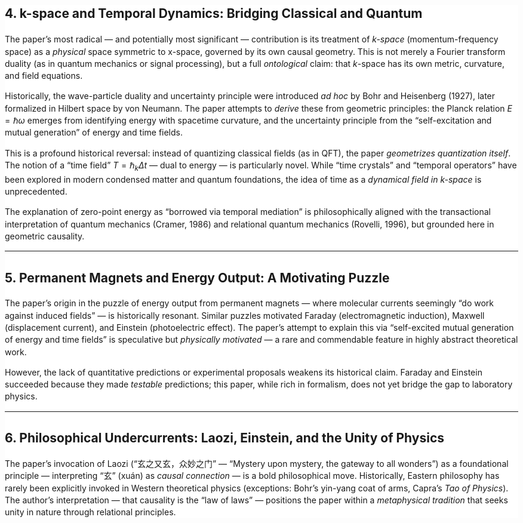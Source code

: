 
## 4. **k-space and Temporal Dynamics: Bridging Classical and Quantum**

The paper’s most radical — and potentially most significant — contribution is its treatment of *k-space* (momentum-frequency space) as a *physical* space symmetric to x-space, governed by its own causal geometry. This is not merely a Fourier transform duality (as in quantum mechanics or signal processing), but a full *ontological* claim: that $k$-space has its own metric, curvature, and field equations.

Historically, the wave-particle duality and uncertainty principle were introduced *ad hoc* by Bohr and Heisenberg (1927), later formalized in Hilbert space by von Neumann. The paper attempts to *derive* these from geometric principles: the Planck relation $E = \hbar \omega$ emerges from identifying energy with spacetime curvature, and the uncertainty principle from the “self-excitation and mutual generation” of energy and time fields.

This is a profound historical reversal: instead of quantizing classical fields (as in QFT), the paper *geometrizes quantization itself*. The notion of a “time field” $T = \hbar_k \Delta t$ — dual to energy — is particularly novel. While “time crystals” and “temporal operators” have been explored in modern condensed matter and quantum foundations, the idea of time as a *dynamical field in k-space* is unprecedented.

The explanation of zero-point energy as “borrowed via temporal mediation” is philosophically aligned with the transactional interpretation of quantum mechanics (Cramer, 1986) and relational quantum mechanics (Rovelli, 1996), but grounded here in geometric causality.

---

## 5. **Permanent Magnets and Energy Output: A Motivating Puzzle**

The paper’s origin in the puzzle of energy output from permanent magnets — where molecular currents seemingly “do work against induced fields” — is historically resonant. Similar puzzles motivated Faraday (electromagnetic induction), Maxwell (displacement current), and Einstein (photoelectric effect). The paper’s attempt to explain this via “self-excited mutual generation of energy and time fields” is speculative but *physically motivated* — a rare and commendable feature in highly abstract theoretical work.

However, the lack of quantitative predictions or experimental proposals weakens its historical claim. Faraday and Einstein succeeded because they made *testable* predictions; this paper, while rich in formalism, does not yet bridge the gap to laboratory physics.

---

## 6. **Philosophical Undercurrents: Laozi, Einstein, and the Unity of Physics**

The paper’s invocation of Laozi (“玄之又玄，众妙之门” — “Mystery upon mystery, the gateway to all wonders”) as a foundational principle — interpreting “玄” (xuán) as *causal connection* — is a bold philosophical move. Historically, Eastern philosophy has rarely been explicitly invoked in Western theoretical physics (exceptions: Bohr’s yin-yang coat of arms, Capra’s *Tao of Physics*). The author’s interpretation — that causality is the “law of laws” — positions the paper within a *metaphysical tradition* that seeks unity in nature through relational principles.

